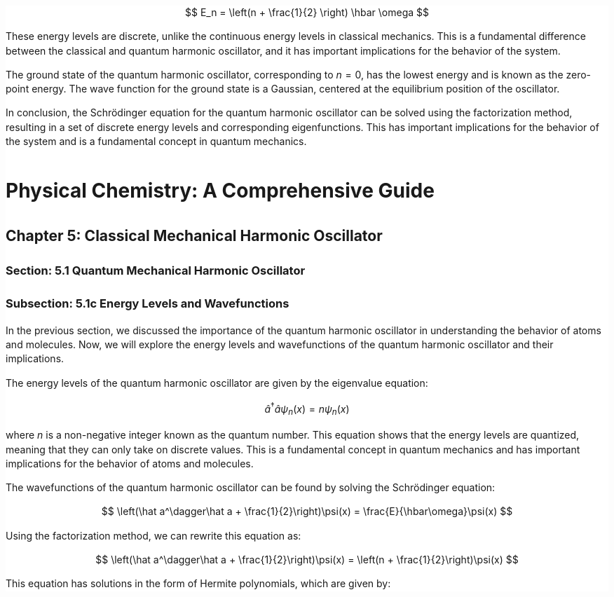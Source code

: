 $$
E_n = \left(n + \frac{1}{2} \right) \hbar \omega
$$

These energy levels are discrete, unlike the continuous energy levels in classical mechanics. This is a fundamental difference between the classical and quantum harmonic oscillator, and it has important implications for the behavior of the system.

The ground state of the quantum harmonic oscillator, corresponding to $n=0$, has the lowest energy and is known as the zero-point energy. The wave function for the ground state is a Gaussian, centered at the equilibrium position of the oscillator.

In conclusion, the Schrödinger equation for the quantum harmonic oscillator can be solved using the factorization method, resulting in a set of discrete energy levels and corresponding eigenfunctions. This has important implications for the behavior of the system and is a fundamental concept in quantum mechanics. 


# Physical Chemistry: A Comprehensive Guide

## Chapter 5: Classical Mechanical Harmonic Oscillator

### Section: 5.1 Quantum Mechanical Harmonic Oscillator

### Subsection: 5.1c Energy Levels and Wavefunctions

In the previous section, we discussed the importance of the quantum harmonic oscillator in understanding the behavior of atoms and molecules. Now, we will explore the energy levels and wavefunctions of the quantum harmonic oscillator and their implications.

The energy levels of the quantum harmonic oscillator are given by the eigenvalue equation:

$$
\hat a^\dagger\hat a\psi_n(x) = n\psi_n(x)
$$

where $n$ is a non-negative integer known as the quantum number. This equation shows that the energy levels are quantized, meaning that they can only take on discrete values. This is a fundamental concept in quantum mechanics and has important implications for the behavior of atoms and molecules.

The wavefunctions of the quantum harmonic oscillator can be found by solving the Schrödinger equation:

$$
\left(\hat a^\dagger\hat a + \frac{1}{2}\right)\psi(x) = \frac{E}{\hbar\omega}\psi(x)
$$

Using the factorization method, we can rewrite this equation as:

$$
\left(\hat a^\dagger\hat a + \frac{1}{2}\right)\psi(x) = \left(n + \frac{1}{2}\right)\psi(x)
$$

This equation has solutions in the form of Hermite polynomials, which are given by:
